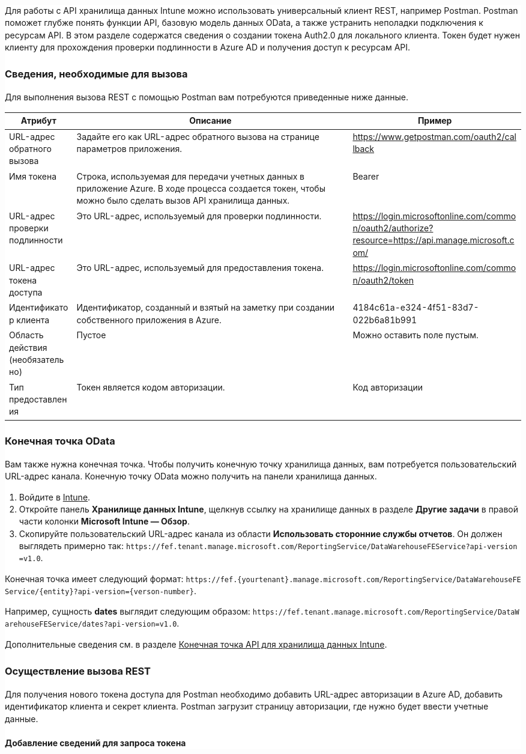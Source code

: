 Для работы с API хранилища данных Intune можно использовать универсальный клиент REST, например Postman. Postman поможет глубже понять функции API, базовую модель данных OData, а также устранить неполадки подключения к ресурсам API. В этом разделе содержатся сведения о создании токена Auth2.0 для локального клиента. Токен будет нужен клиенту для прохождения проверки подлинности в Azure AD и получения доступ к ресурсам API.

### <a name="information-you-will-need-to-make-the-call"></a>Сведения, необходимые для вызова

Для выполнения вызова REST с помощью Postman вам потребуются приведенные ниже данные.

| Атрибут        | Описание                                                                                                                                                                          | Пример                                                                                       |
|------------------|--------------------------------------------------------------------------------------------------------------------------------------------------------------------------------------|-----------------------------------------------------------------------------------------------|
| URL-адрес обратного вызова     | Задайте его как URL-адрес обратного вызова на странице параметров приложения.                                                                                                                              | https://www.getpostman.com/oauth2/callback                                                    |
| Имя токена       | Строка, используемая для передачи учетных данных в приложение Azure. В ходе процесса создается токен, чтобы можно было сделать вызов API хранилища данных.                          | Bearer                                                                                        |
| URL-адрес проверки подлинности         | Это URL-адрес, используемый для проверки подлинности. | https://login.microsoftonline.com/common/oauth2/authorize?resource=https://api.manage.microsoft.com/ |
| URL-адрес токена доступа | Это URL-адрес, используемый для предоставления токена.                                                                                                                                              | https://login.microsoftonline.com/common/oauth2/token |
| Идентификатор клиента        | Идентификатор, созданный и взятый на заметку при создании собственного приложения в Azure.                                                                                               | 4184c61a-e324-4f51-83d7-022b6a81b991                                                          |
| Область действия (необязательно) | Пустое                                                                                                                                                                               | Можно оставить поле пустым.                                                                     |
| Тип предоставления       | Токен является кодом авторизации.                                                                                                                                                  | Код авторизации                                                                            |

### <a name="odata-endpoint"></a>Конечная точка OData

Вам также нужна конечная точка. Чтобы получить конечную точку хранилища данных, вам потребуется пользовательский URL-адрес канала. Конечную точку OData можно получить на панели хранилища данных.

1. Войдите в [Intune](https://go.microsoft.com/fwlink/?linkid=2090973).
3. Откройте панель **Хранилище данных Intune**, щелкнув ссылку на хранилище данных в разделе **Другие задачи** в правой части колонки **Microsoft Intune — Обзор**.
4. Скопируйте пользовательский URL-адрес канала из области **Использовать сторонние службы отчетов**. Он должен выглядеть примерно так: `https://fef.tenant.manage.microsoft.com/ReportingService/DataWarehouseFEService?api-version=v1.0`.

Конечная точка имеет следующий формат: `https://fef.{yourtenant}.manage.microsoft.com/ReportingService/DataWarehouseFEService/{entity}?api-version={verson-number}`.

Например, сущность **dates** выглядит следующим образом: `https://fef.tenant.manage.microsoft.com/ReportingService/DataWarehouseFEService/dates?api-version=v1.0`.

Дополнительные сведения см. в разделе [Конечная точка API для хранилища данных Intune](../reports-api-url.md).

### <a name="make-the-rest-call"></a>Осуществление вызова REST

Для получения нового токена доступа для Postman необходимо добавить URL-адрес авторизации в Azure AD, добавить идентификатор клиента и секрет клиента. Postman загрузит страницу авторизации, где нужно будет ввести учетные данные.

#### <a name="add-the-information-used-to-request-the-token"></a>Добавление сведений для запроса токена
